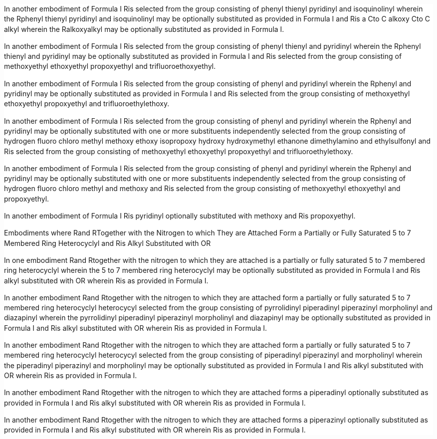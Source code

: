 In another embodiment of Formula I Ris selected from the group consisting of phenyl thienyl pyridinyl and isoquinolinyl wherein the Rphenyl thienyl pyridinyl and isoquinolinyl may be optionally substituted as provided in Formula I and Ris a Cto C alkoxy Cto C alkyl wherein the Ralkoxyalkyl may be optionally substituted as provided in Formula I.

In another embodiment of Formula I Ris selected from the group consisting of phenyl thienyl and pyridinyl wherein the Rphenyl thienyl and pyridinyl may be optionally substituted as provided in Formula I and Ris selected from the group consisting of methoxyethyl ethoxyethyl propoxyethyl and trifluoroethoxyethyl.

In another embodiment of Formula I Ris selected from the group consisting of phenyl and pyridinyl wherein the Rphenyl and pyridinyl may be optionally substituted as provided in Formula I and Ris selected from the group consisting of methoxyethyl ethoxyethyl propoxyethyl and trifluoroethylethoxy.

In another embodiment of Formula I Ris selected from the group consisting of phenyl and pyridinyl wherein the Rphenyl and pyridinyl may be optionally substituted with one or more substituents independently selected from the group consisting of hydrogen fluoro chloro methyl methoxy ethoxy isopropoxy hydroxy hydroxymethyl ethanone dimethylamino and ethylsulfonyl and Ris selected from the group consisting of methoxyethyl ethoxyethyl propoxyethyl and trifluoroethylethoxy.

In another embodiment of Formula I Ris selected from the group consisting of phenyl and pyridinyl wherein the Rphenyl and pyridinyl may be optionally substituted with one or more substituents independently selected from the group consisting of hydrogen fluoro chloro methyl and methoxy and Ris selected from the group consisting of methoxyethyl ethoxyethyl and propoxyethyl.

In another embodiment of Formula I Ris pyridinyl optionally substituted with methoxy and Ris propoxyethyl.

Embodiments where Rand RTogether with the Nitrogen to which They are Attached Form a Partially or Fully Saturated 5 to 7 Membered Ring Heterocyclyl and Ris Alkyl Substituted with OR

In one embodiment Rand Rtogether with the nitrogen to which they are attached is a partially or fully saturated 5 to 7 membered ring heterocyclyl wherein the 5 to 7 membered ring heterocyclyl may be optionally substituted as provided in Formula I and Ris alkyl substituted with OR wherein Ris as provided in Formula I.

In another embodiment Rand Rtogether with the nitrogen to which they are attached form a partially or fully saturated 5 to 7 membered ring heterocyclyl heterocycyl selected from the group consisting of pyrrolidinyl piperadinyl piperazinyl morpholinyl and diazapinyl wherein the pyrrolidinyl piperadinyl piperazinyl morpholinyl and diazapinyl may be optionally substituted as provided in Formula I and Ris alkyl substituted with OR wherein Ris as provided in Formula I.

In another embodiment Rand Rtogether with the nitrogen to which they are attached form a partially or fully saturated 5 to 7 membered ring heterocyclyl heterocycyl selected from the group consisting of piperadinyl piperazinyl and morpholinyl wherein the piperadinyl piperazinyl and morpholinyl may be optionally substituted as provided in Formula I and Ris alkyl substituted with OR wherein Ris as provided in Formula I.

In another embodiment Rand Rtogether with the nitrogen to which they are attached forms a piperadinyl optionally substituted as provided in Formula I and Ris alkyl substituted with OR wherein Ris as provided in Formula I.

In another embodiment Rand Rtogether with the nitrogen to which they are attached forms a piperazinyl optionally substituted as provided in Formula I and Ris alkyl substituted with OR wherein Ris as provided in Formula I.
